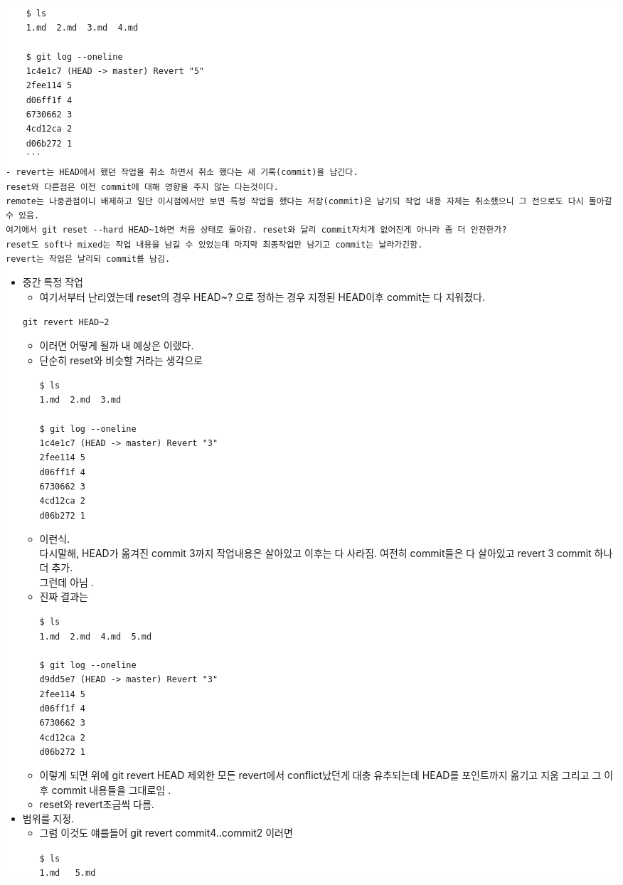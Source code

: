         $ ls
        1.md  2.md  3.md  4.md

        $ git log --oneline
        1c4e1c7 (HEAD -> master) Revert "5"
        2fee114 5
        d06ff1f 4
        6730662 3
        4cd12ca 2
        d06b272 1
        ```
    - revert는 HEAD에서 했던 작업을 취소 하면서 취소 했다는 새 기록(commit)을 남긴다.  
    reset와 다른점은 이전 commit에 대해 영향을 주지 않는 다는것이다.  
    remote는 나중관점이니 배제하고 일단 이시점에서만 보면 특정 작업을 했다는 저장(commit)은 남기되 작업 내용 자체는 취소했으니 그 전으로도 다시 돌아갈수 있음.  
    여기에서 git reset --hard HEAD~1하면 처음 상태로 돌아감. reset와 달리 commit자치게 없어진게 아니라 좀 더 안전한가?  
    reset도 soft나 mixed는 작업 내용을 남길 수 있었는데 마지막 최종작업만 남기고 commit는 날라가긴함.   
    revert는 작업은 날리되 commit를 남김.

- 중간 특정 작업
    - 여기서부터 난리였는데 reset의 경우 HEAD~? 으로 정하는 경우 지정된 HEAD이후 commit는 다 지워졌다. 
    ```
    git revert HEAD~2
    ```
    - 이러면 어떻게 될까 내 예상은 이랬다.
    - 단순히 reset와 비슷할 거라는 생각으로 
        ```
        $ ls
        1.md  2.md  3.md

        $ git log --oneline
        1c4e1c7 (HEAD -> master) Revert "3"
        2fee114 5
        d06ff1f 4
        6730662 3
        4cd12ca 2
        d06b272 1
        ```
    - 이런식.  
    다시말해, HEAD가 옮겨진 commit 3까지 작업내용은 살아있고 이후는 다 사라짐. 여전히 commit들은 다 살아있고 revert 3 commit 하나 더 추가.  
    그런데 아님 .
    - 진짜 결과는 
        ```
        $ ls
        1.md  2.md  4.md  5.md

        $ git log --oneline
        d9dd5e7 (HEAD -> master) Revert "3"
        2fee114 5
        d06ff1f 4
        6730662 3
        4cd12ca 2
        d06b272 1
        ```
    - 이렇게 되면 위에 git revert HEAD 제외한 모든 revert에서 conflict났던게 대충 유추되는데 HEAD를 포인트까지 옮기고 지움 그리고 그 이후 commit 내용들을 그대로임 .
    - reset와 revert조금씩 다름.
- 범위를 지정.
    - 그럼 이것도 얘를들어 git revert commit4..commit2 이러면 
        ```
        $ ls
        1.md   5.md
